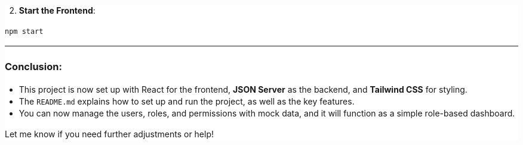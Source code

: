 2. **Start the Frontend**:

```bash
npm start
```

---

### Conclusion:

- This project is now set up with React for the frontend, **JSON Server** as the backend, and **Tailwind CSS** for styling.
- The `README.md` explains how to set up and run the project, as well as the key features.
- You can now manage the users, roles, and permissions with mock data, and it will function as a simple role-based dashboard.

Let me know if you need further adjustments or help!
